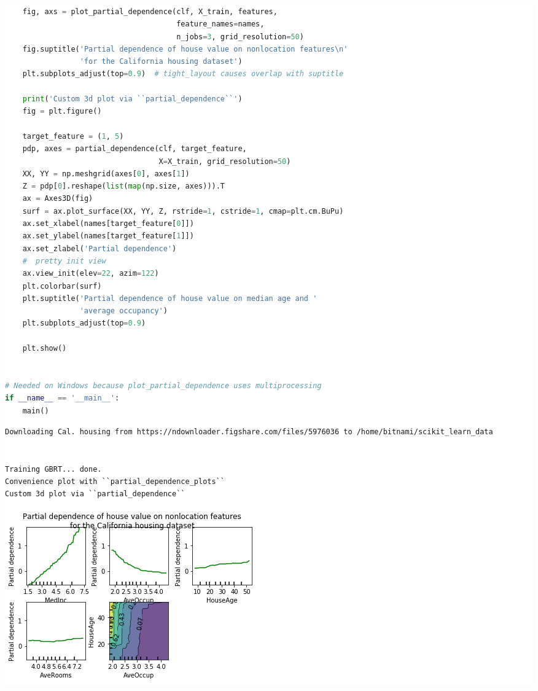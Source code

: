 ```python
    fig, axs = plot_partial_dependence(clf, X_train, features,
                                       feature_names=names,
                                       n_jobs=3, grid_resolution=50)
    fig.suptitle('Partial dependence of house value on nonlocation features\n'
                 'for the California housing dataset')
    plt.subplots_adjust(top=0.9)  # tight_layout causes overlap with suptitle

    print('Custom 3d plot via ``partial_dependence``')
    fig = plt.figure()

    target_feature = (1, 5)
    pdp, axes = partial_dependence(clf, target_feature,
                                   X=X_train, grid_resolution=50)
    XX, YY = np.meshgrid(axes[0], axes[1])
    Z = pdp[0].reshape(list(map(np.size, axes))).T
    ax = Axes3D(fig)
    surf = ax.plot_surface(XX, YY, Z, rstride=1, cstride=1, cmap=plt.cm.BuPu)
    ax.set_xlabel(names[target_feature[0]])
    ax.set_ylabel(names[target_feature[1]])
    ax.set_zlabel('Partial dependence')
    #  pretty init view
    ax.view_init(elev=22, azim=122)
    plt.colorbar(surf)
    plt.suptitle('Partial dependence of house value on median age and '
                 'average occupancy')
    plt.subplots_adjust(top=0.9)

    plt.show()


# Needed on Windows because plot_partial_dependence uses multiprocessing
if __name__ == '__main__':
    main()

```

    Downloading Cal. housing from https://ndownloader.figshare.com/files/5976036 to /home/bitnami/scikit_learn_data


    Training GBRT... done.
    Convenience plot with ``partial_dependence_plots``
    Custom 3d plot via ``partial_dependence``



![png](output_193_2.png)
